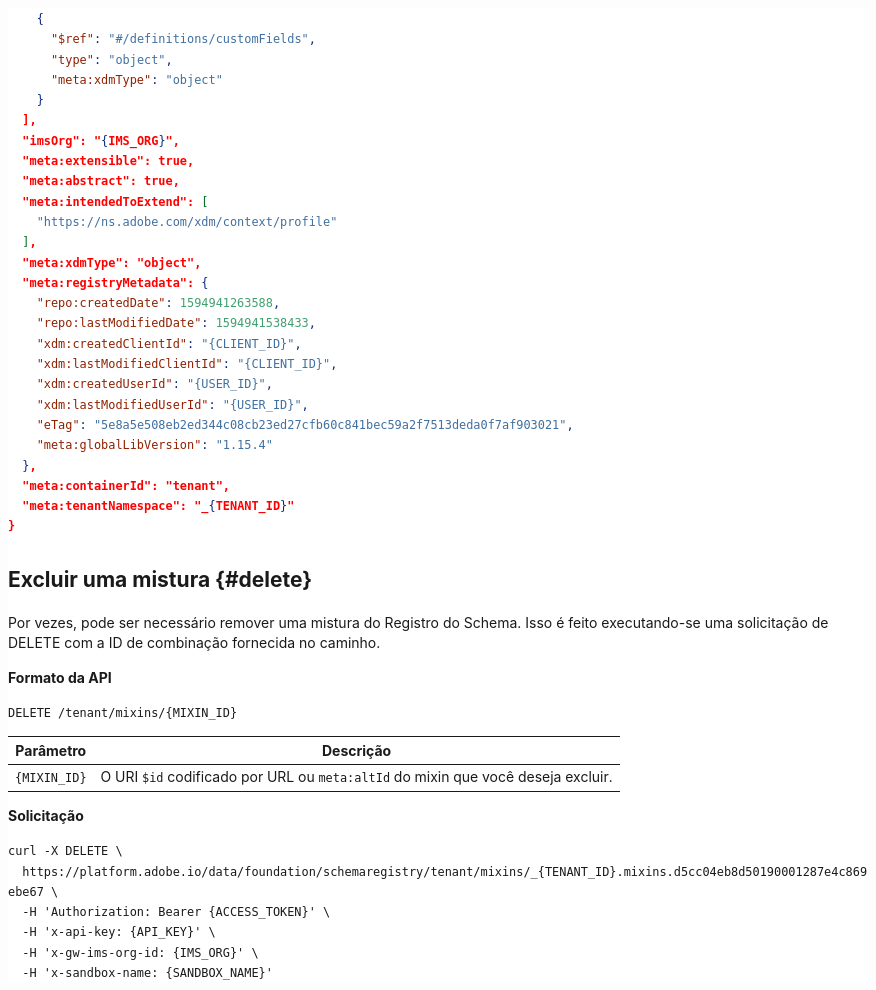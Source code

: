```JSON
    {
      "$ref": "#/definitions/customFields",
      "type": "object",
      "meta:xdmType": "object"
    }
  ],
  "imsOrg": "{IMS_ORG}",
  "meta:extensible": true,
  "meta:abstract": true,
  "meta:intendedToExtend": [
    "https://ns.adobe.com/xdm/context/profile"
  ],
  "meta:xdmType": "object",
  "meta:registryMetadata": {
    "repo:createdDate": 1594941263588,
    "repo:lastModifiedDate": 1594941538433,
    "xdm:createdClientId": "{CLIENT_ID}",
    "xdm:lastModifiedClientId": "{CLIENT_ID}",
    "xdm:createdUserId": "{USER_ID}",
    "xdm:lastModifiedUserId": "{USER_ID}",
    "eTag": "5e8a5e508eb2ed344c08cb23ed27cfb60c841bec59a2f7513deda0f7af903021",
    "meta:globalLibVersion": "1.15.4"
  },
  "meta:containerId": "tenant",
  "meta:tenantNamespace": "_{TENANT_ID}"
}
```

## Excluir uma mistura {#delete}

Por vezes, pode ser necessário remover uma mistura do Registro do Schema. Isso é feito executando-se uma solicitação de DELETE com a ID de combinação fornecida no caminho.

**Formato da API**

```http
DELETE /tenant/mixins/{MIXIN_ID}
```

| Parâmetro | Descrição |
| --- | --- |
| `{MIXIN_ID}` | O URI `$id` codificado por URL ou `meta:altId` do mixin que você deseja excluir. |

**Solicitação**

```shell
curl -X DELETE \
  https://platform.adobe.io/data/foundation/schemaregistry/tenant/mixins/_{TENANT_ID}.mixins.d5cc04eb8d50190001287e4c869ebe67 \
  -H 'Authorization: Bearer {ACCESS_TOKEN}' \
  -H 'x-api-key: {API_KEY}' \
  -H 'x-gw-ims-org-id: {IMS_ORG}' \
  -H 'x-sandbox-name: {SANDBOX_NAME}'
```

